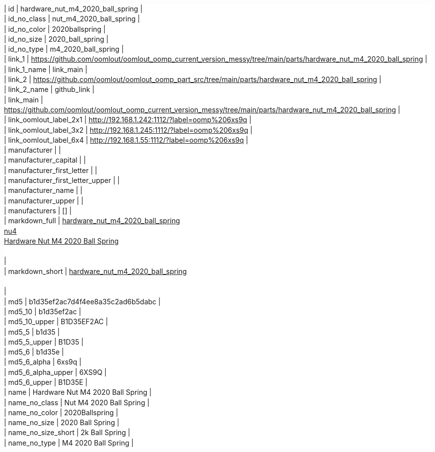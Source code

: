 | id | hardware_nut_m4_2020_ball_spring |  
| id_no_class | nut_m4_2020_ball_spring |  
| id_no_color | 2020ballspring |  
| id_no_size | 2020_ball_spring |  
| id_no_type | m4_2020_ball_spring |  
| link_1 | https://github.com/oomlout/oomlout_oomp_current_version_messy/tree/main/parts/hardware_nut_m4_2020_ball_spring |  
| link_1_name | link_main |  
| link_2 | https://github.com/oomlout/oomlout_oomp_part_src/tree/main/parts/hardware_nut_m4_2020_ball_spring |  
| link_2_name | github_link |  
| link_main | https://github.com/oomlout/oomlout_oomp_current_version_messy/tree/main/parts/hardware_nut_m4_2020_ball_spring |  
| link_oomlout_label_2x1 | http://192.168.1.242:1112/?label=oomp%206xs9q |  
| link_oomlout_label_3x2 | http://192.168.1.245:1112/?label=oomp%206xs9q |  
| link_oomlout_label_6x4 | http://192.168.1.55:1112/?label=oomp%206xs9q |  
| manufacturer |  |  
| manufacturer_capital |  |  
| manufacturer_first_letter |  |  
| manufacturer_first_letter_upper |  |  
| manufacturer_name |  |  
| manufacturer_upper |  |  
| manufacturers | [] |  
| markdown_full | [hardware_nut_m4_2020_ball_spring](https://github.com/oomlout/oomlout_oomp_current_version_messy/tree/main/parts/hardware_nut_m4_2020_ball_spring)<br>[nu4](https://github.com/oomlout/oomlout_oomp_current_version_messy/tree/main/parts/hardware_nut_m4_2020_ball_spring)<br>[Hardware Nut M4 2020 Ball Spring](https://github.com/oomlout/oomlout_oomp_current_version_messy/tree/main/parts/hardware_nut_m4_2020_ball_spring)<br><br> |  
| markdown_short | [hardware_nut_m4_2020_ball_spring](https://github.com/oomlout/oomlout_oomp_current_version_messy/tree/main/parts/hardware_nut_m4_2020_ball_spring)<br><br> |  
| md5 | b1d35ef2ac7d4f4ee8a35c2ad6b5dabc |  
| md5_10 | b1d35ef2ac |  
| md5_10_upper | B1D35EF2AC |  
| md5_5 | b1d35 |  
| md5_5_upper | B1D35 |  
| md5_6 | b1d35e |  
| md5_6_alpha | 6xs9q |  
| md5_6_alpha_upper | 6XS9Q |  
| md5_6_upper | B1D35E |  
| name | Hardware Nut M4 2020 Ball Spring |  
| name_no_class | Nut M4 2020 Ball Spring |  
| name_no_color | 2020Ballspring |  
| name_no_size | 2020 Ball Spring |  
| name_no_size_short | 2k Ball Spring |  
| name_no_type | M4 2020 Ball Spring |  